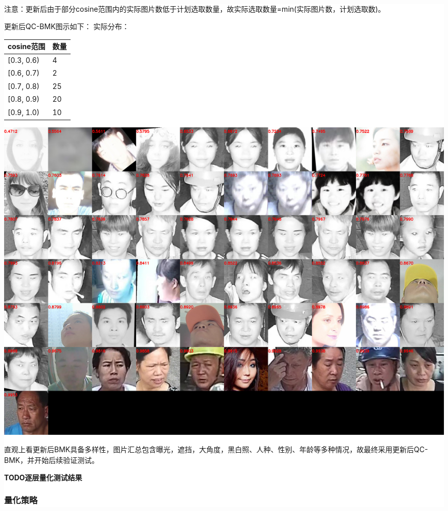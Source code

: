 注意：更新后由于部分cosine范围内的实际图片数低于计划选取数量，故实际选取数量=min(实际图片数，计划选取数)。

更新后QC-BMK图示如下：
实际分布：

| cosine范围 | 数量 |
| ------ | ------ |
| [0.3, 0.6) | 4 |
| [0.6, 0.7) | 2 |
| [0.7, 0.8) | 25 |
| [0.8, 0.9) | 20 |
| [0.9, 1.0) | 10 |

![QC_BMK2](./images/2_4_3_QC_BMK_2.png)

直观上看更新后BMK具备多样性，图片汇总包含曝光，遮挡，大角度，黑白照、人种、性别、年龄等多种情况，故最终采用更新后QC-BMK，并开始后续验证测试。

**TODO逐层量化测试结果**

### 量化策略
